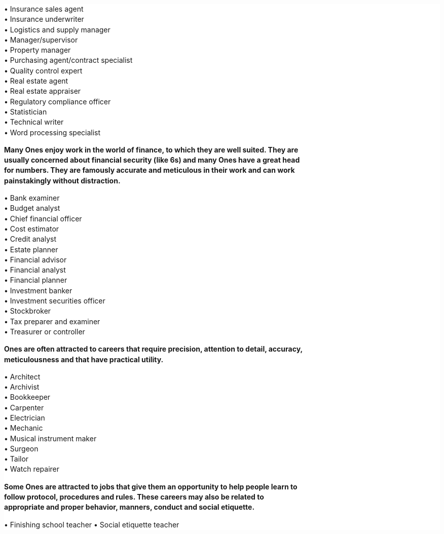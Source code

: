 • Insurance sales agent  
• Insurance underwriter  
• Logistics and supply manager  
• Manager/supervisor  
• Property manager  
• Purchasing agent/contract specialist  
• Quality control expert  
• Real estate agent  
• Real estate appraiser  
• Regulatory compliance officer  
• Statistician  
• Technical writer  
• Word processing specialist

**Many Ones enjoy work in the world of finance, to which they are well suited. They are**  
**usually concerned about financial security (like 6s) and many Ones have a great head**  
**for numbers. They are famously accurate and meticulous in their work and can work**  
**painstakingly without distraction.**

• Bank examiner  
• Budget analyst  
• Chief financial officer  
• Cost estimator  
• Credit analyst  
• Estate planner  
• Financial advisor  
• Financial analyst  
• Financial planner  
• Investment banker  
• Investment securities officer  
• Stockbroker  
• Tax preparer and examiner  
• Treasurer or controller

**Ones are often attracted to careers that require precision, attention to detail, accuracy,**  
**meticulousness and that have practical utility.**

• Architect  
• Archivist  
• Bookkeeper  
• Carpenter  
• Electrician  
• Mechanic  
• Musical instrument maker  
• Surgeon  
• Tailor  
• Watch repairer

**Some Ones are attracted to jobs that give them an opportunity to help people learn to**  
**follow protocol, procedures and rules. These careers may also be related to**  
**appropriate and proper behavior, manners, conduct and social etiquette.**

• Finishing school teacher • Social etiquette teacher
